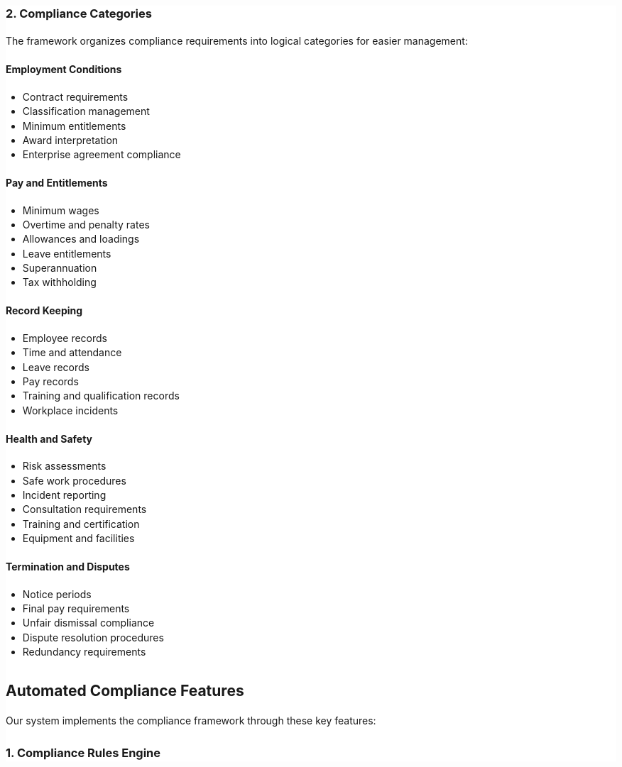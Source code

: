 ### 2. Compliance Categories

The framework organizes compliance requirements into logical categories for easier management:

#### Employment Conditions

- Contract requirements
- Classification management
- Minimum entitlements
- Award interpretation
- Enterprise agreement compliance

#### Pay and Entitlements

- Minimum wages
- Overtime and penalty rates
- Allowances and loadings
- Leave entitlements
- Superannuation
- Tax withholding

#### Record Keeping

- Employee records
- Time and attendance
- Leave records
- Pay records
- Training and qualification records
- Workplace incidents

#### Health and Safety

- Risk assessments
- Safe work procedures
- Incident reporting
- Consultation requirements
- Training and certification
- Equipment and facilities

#### Termination and Disputes

- Notice periods
- Final pay requirements
- Unfair dismissal compliance
- Dispute resolution procedures
- Redundancy requirements

## Automated Compliance Features

Our system implements the compliance framework through these key features:

### 1. Compliance Rules Engine
